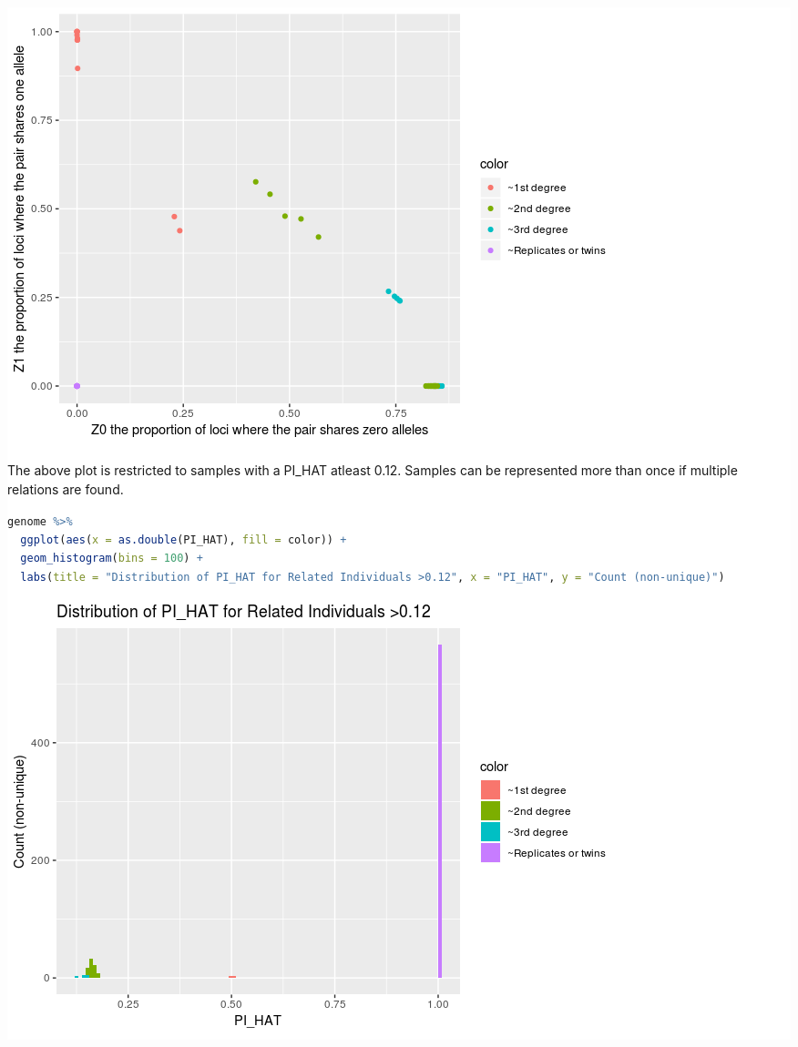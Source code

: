 ![](ichip7_all_qc_files/figure-markdown_github/unnamed-chunk-16-1.png)

The above plot is restricted to samples with a PI\_HAT atleast 0.12. Samples can be represented more than once if multiple relations are found.

``` r
genome %>%
  ggplot(aes(x = as.double(PI_HAT), fill = color)) +
  geom_histogram(bins = 100) +
  labs(title = "Distribution of PI_HAT for Related Individuals >0.12", x = "PI_HAT", y = "Count (non-unique)")
```

![](ichip7_all_qc_files/figure-markdown_github/unnamed-chunk-17-1.png)
